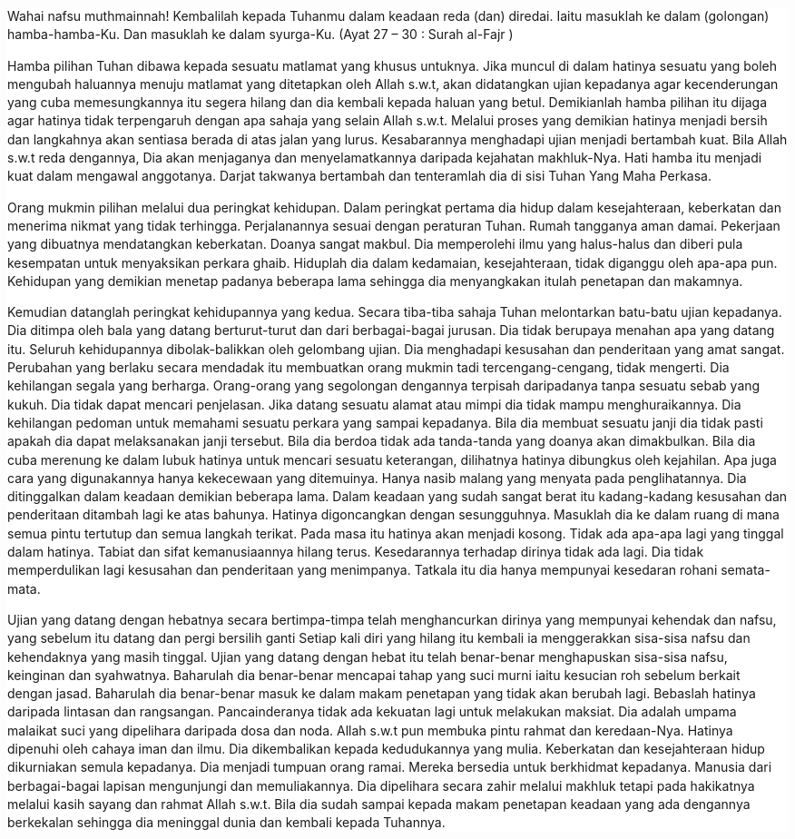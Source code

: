 Wahai nafsu muthmainnah! Kembalilah kepada Tuhanmu dalam keadaan reda (dan) diredai. Iaitu masuklah ke dalam (golongan) hamba-hamba-Ku. Dan masuklah ke dalam syurga-Ku. (Ayat 27 – 30 : Surah al-Fajr )

Hamba pilihan Tuhan dibawa kepada sesuatu matlamat yang khusus untuknya. Jika muncul di dalam hatinya sesuatu yang boleh mengubah haluannya menuju matlamat yang ditetapkan oleh Allah s.w.t, akan didatangkan ujian kepadanya agar kecenderungan yang cuba memesungkannya itu segera hilang dan dia kembali kepada haluan yang betul. Demikianlah hamba pilihan itu dijaga agar hatinya tidak terpengaruh dengan apa sahaja yang selain Allah s.w.t. Melalui proses yang demikian hatinya menjadi bersih dan langkahnya akan sentiasa berada di atas jalan yang lurus. Kesabarannya menghadapi ujian menjadi bertambah kuat. Bila Allah s.w.t reda dengannya, Dia akan menjaganya dan menyelamatkannya daripada kejahatan makhluk-Nya. Hati hamba itu menjadi kuat dalam mengawal anggotanya. Darjat takwanya bertambah dan tenteramlah dia di sisi Tuhan Yang Maha Perkasa.

Orang mukmin pilihan melalui dua peringkat kehidupan. Dalam peringkat pertama dia hidup dalam kesejahteraan, keberkatan dan menerima nikmat yang tidak terhingga. Perjalanannya sesuai dengan peraturan Tuhan. Rumah tangganya aman damai. Pekerjaan yang dibuatnya mendatangkan keberkatan. Doanya sangat makbul. Dia memperolehi ilmu yang halus-halus dan diberi pula kesempatan untuk menyaksikan perkara ghaib. Hiduplah dia dalam kedamaian, kesejahteraan, tidak diganggu oleh apa-apa pun. Kehidupan yang demikian menetap padanya beberapa lama sehingga dia menyangkakan itulah penetapan dan makamnya.

Kemudian datanglah peringkat kehidupannya yang kedua. Secara tiba-tiba sahaja Tuhan melontarkan batu-batu ujian kepadanya. Dia ditimpa oleh bala yang datang berturut-turut dan dari berbagai-bagai jurusan. Dia tidak berupaya menahan apa yang datang itu. Seluruh kehidupannya dibolak-balikkan oleh gelombang ujian. Dia menghadapi kesusahan dan penderitaan yang amat sangat. Perubahan yang berlaku secara mendadak itu membuatkan orang mukmin tadi tercengang-cengang, tidak mengerti. Dia kehilangan segala yang berharga. Orang-orang yang segolongan dengannya terpisah daripadanya tanpa sesuatu sebab yang kukuh. Dia tidak dapat mencari penjelasan. Jika datang sesuatu alamat atau mimpi dia tidak mampu menghuraikannya. Dia kehilangan pedoman untuk memahami sesuatu perkara yang sampai kepadanya. Bila dia membuat sesuatu janji dia tidak pasti apakah dia dapat melaksanakan janji tersebut. Bila dia berdoa tidak ada tanda-tanda yang doanya akan dimakbulkan. Bila dia cuba merenung ke dalam lubuk hatinya untuk mencari sesuatu keterangan, dilihatnya hatinya dibungkus oleh kejahilan. Apa juga cara yang digunakannya hanya kekecewaan yang ditemuinya. Hanya nasib malang yang menyata pada penglihatannya. Dia ditinggalkan dalam keadaan demikian beberapa lama. Dalam keadaan yang sudah sangat berat itu kadang-kadang kesusahan dan penderitaan ditambah lagi ke atas bahunya. Hatinya digoncangkan dengan sesungguhnya. Masuklah dia ke dalam ruang di mana semua pintu tertutup dan semua langkah terikat. Pada masa itu hatinya akan menjadi kosong. Tidak ada apa-apa lagi yang tinggal dalam hatinya. Tabiat dan sifat kemanusiaannya hilang terus. Kesedarannya terhadap dirinya tidak ada lagi. Dia tidak memperdulikan lagi kesusahan dan penderitaan yang menimpanya. Tatkala itu dia hanya mempunyai kesedaran rohani semata-mata.

Ujian yang datang dengan hebatnya secara bertimpa-timpa telah menghancurkan dirinya yang mempunyai kehendak dan nafsu, yang sebelum itu datang dan pergi bersilih ganti Setiap kali diri yang hilang itu kembali ia menggerakkan sisa-sisa nafsu dan kehendaknya yang masih tinggal. Ujian yang datang dengan hebat itu telah benar-benar menghapuskan sisa-sisa nafsu, keinginan dan syahwatnya. Baharulah dia benar-benar mencapai tahap yang suci murni iaitu kesucian roh sebelum berkait dengan jasad. Baharulah dia benar-benar masuk ke dalam makam penetapan yang tidak akan berubah lagi. Bebaslah hatinya daripada lintasan dan rangsangan. Pancainderanya tidak ada kekuatan lagi untuk melakukan maksiat. Dia adalah umpama malaikat suci yang dipelihara daripada dosa dan noda. Allah s.w.t pun membuka pintu rahmat dan keredaan-Nya. Hatinya dipenuhi oleh cahaya iman dan ilmu. Dia dikembalikan kepada kedudukannya yang mulia. Keberkatan dan kesejahteraan hidup dikurniakan semula kepadanya. Dia menjadi tumpuan orang ramai. Mereka bersedia untuk berkhidmat kepadanya. Manusia dari berbagai-bagai lapisan mengunjungi dan memuliakannya. Dia dipelihara secara zahir melalui makhluk tetapi pada hakikatnya melalui kasih sayang dan rahmat Allah s.w.t. Bila dia sudah sampai kepada makam penetapan keadaan yang ada dengannya berkekalan sehingga dia meninggal dunia dan kembali kepada Tuhannya.
